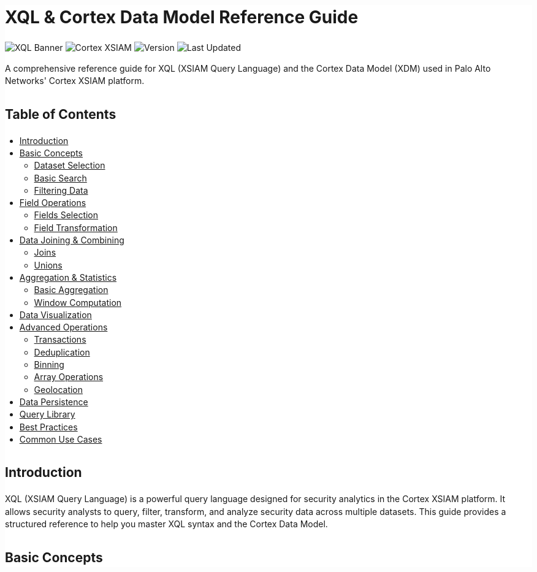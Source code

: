 # XQL & Cortex Data Model Reference Guide

![XQL Banner](https://img.shields.io/badge/XQL-Reference%20Guide-blue)
![Cortex XSIAM](https://img.shields.io/badge/Cortex-XSIAM-red)
![Version](https://img.shields.io/badge/Version-1.0-green)
![Last Updated](https://img.shields.io/badge/Last%20Updated-March%202025-lightgrey)

A comprehensive reference guide for XQL (XSIAM Query Language) and the Cortex Data Model (XDM) used in Palo Alto Networks' Cortex XSIAM platform.

## Table of Contents

- [Introduction](#introduction)
- [Basic Concepts](#basic-concepts)
  - [Dataset Selection](#dataset-selection)
  - [Basic Search](#basic-search)
  - [Filtering Data](#filtering-data)
- [Field Operations](#field-operations)
  - [Fields Selection](#fields-selection)
  - [Field Transformation](#field-transformation)
- [Data Joining & Combining](#data-joining--combining)
  - [Joins](#joins)
  - [Unions](#unions)
- [Aggregation & Statistics](#aggregation--statistics)
  - [Basic Aggregation](#basic-aggregation)
  - [Window Computation](#window-computation)
- [Data Visualization](#data-visualization)
- [Advanced Operations](#advanced-operations)
  - [Transactions](#transactions)
  - [Deduplication](#deduplication)
  - [Binning](#binning)
  - [Array Operations](#array-operations)
  - [Geolocation](#geolocation)
- [Data Persistence](#data-persistence)
- [Query Library](#query-library)
- [Best Practices](#best-practices)
- [Common Use Cases](#common-use-cases)

## Introduction

XQL (XSIAM Query Language) is a powerful query language designed for security analytics in the Cortex XSIAM platform. It allows security analysts to query, filter, transform, and analyze security data across multiple datasets. This guide provides a structured reference to help you master XQL syntax and the Cortex Data Model.

## Basic Concepts
